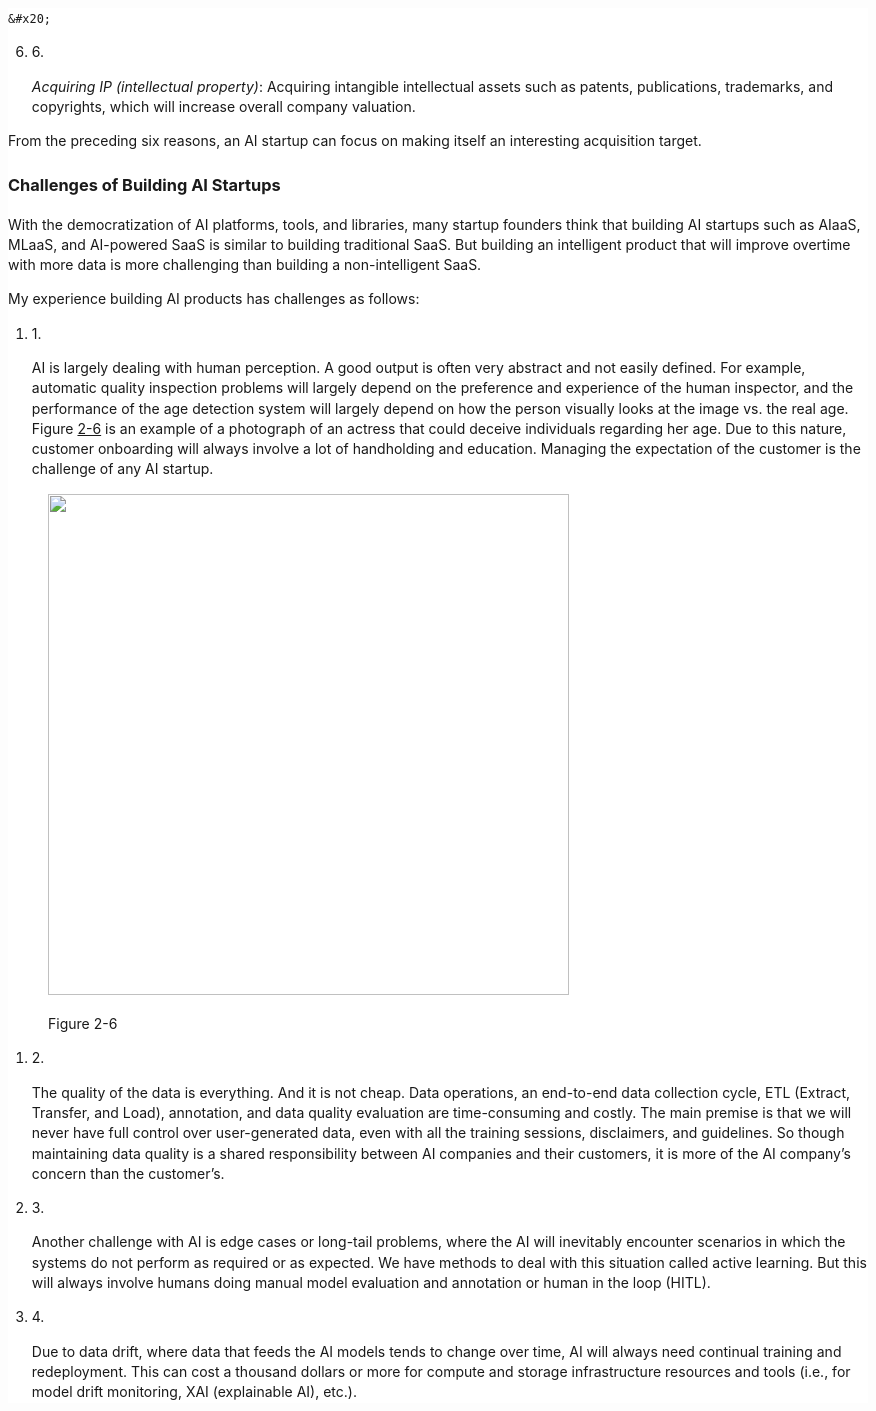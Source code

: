     &#x20;
6.  6\.

    _Acquiring IP_ _(intellectual property)_: Acquiring intangible intellectual assets such as patents, publications, trademarks, and copyrights, which will increase overall company valuation.

    &#x20;

From the preceding six reasons, an AI startup can focus on making itself an interesting acquisition target.

### Challenges of Building AI Startups

With the democratization of AI platforms, tools, and libraries, many startup founders think that building AI startups such as AIaaS, MLaaS, and AI-powered SaaS is similar to building traditional SaaS. But building an intelligent product that will improve overtime with more data is more challenging than building a non-intelligent SaaS.

My experience building AI products has challenges as follows:

1.  1\.

    AI is largely dealing with human perception. A good output is often very abstract and not easily defined. For example, automatic quality inspection problems will largely depend on the preference and experience of the human inspector, and the performance of the age detection system will largely depend on how the person visually looks at the image vs. the real age. Figure [2-6](https://learning.oreilly.com/library/view/ai-startup-strategy/9781484295021/html/522265\_1\_En\_2\_Chapter.xhtml#Fig6) is an example of a photograph of an actress that could deceive individuals regarding her age. Due to this nature, customer onboarding will always involve a lot of handholding and education. Managing the expectation of the customer is the challenge of any AI startup.

    &#x20;

<figure><img src="https://learning.oreilly.com/api/v2/epubs/urn:orm:book:9781484295021/files/images/522265_1_En_2_Chapter/522265_1_En_2_Fig6_HTML.jpg" alt="" height="501" width="521"><figcaption><p>Figure 2-6 </p></figcaption></figure>

1.  2\.

    The quality of the data is everything. And it is not cheap. Data operations, an end-to-end data collection cycle, ETL (Extract, Transfer, and Load), annotation, and data quality evaluation are time-consuming and costly. The main premise is that we will never have full control over user-generated data, even with all the training sessions, disclaimers, and guidelines. So though maintaining data quality is a shared responsibility between AI companies and their customers, it is more of the AI company’s concern than the customer’s.

    &#x20;
2.  3\.

    Another challenge with AI is edge cases or long-tail problems, where the AI will inevitably encounter scenarios in which the systems do not perform as required or as expected. We have methods to deal with this situation called active learning. But this will always involve humans doing manual model evaluation and annotation or human in the loop (HITL).

    &#x20;
3.  4\.

    Due to data drift, where data that feeds the AI models tends to change over time, AI will always need continual training and redeployment. This can cost a thousand dollars or more for compute and storage infrastructure resources and tools (i.e., for model drift monitoring, XAI (explainable AI), etc.).
